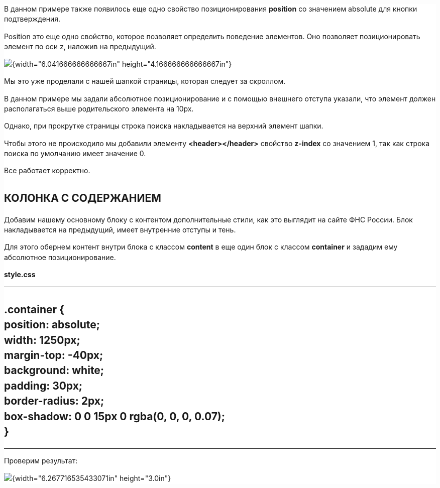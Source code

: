 В данном примере также появилось еще одно свойство позиционирования
**position** со значением absolute для кнопки подтверждения.

Position это еще одно свойство, которое позволяет определить поведение
элементов. Оно позволяет позиционировать элемент по оси z, наложив на
предыдущий.

![](vertopal_55ba075e416547b5aa7243ff83ce8aa7/media/image15.png){width="6.041666666666667in"
height="4.166666666666667in"}

Мы это уже проделали с нашей шапкой страницы, которая следует за
скроллом.

В данном примере мы задали абсолютное позиционирование и с помощью
внешнего отступа указали, что элемент должен располагаться выше
родительского элемента на 10px.

Однако, при прокрутке страницы строка поиска накладывается на верхний
элемент шапки.

Чтобы этого не происходило мы добавили элементу
**\<header\>\</header\>** свойство **z-index** со значением 1, так как
строка поиска по умолчанию имеет значение 0.

Все работает корректно.

## **КОЛОНКА С СОДЕРЖАНИЕМ**

Добавим нашему основному блоку с контентом дополнительные стили, как это
выглядит на сайте ФНС России. Блок накладывается на предыдущий, имеет
внутренние отступы и тень.

Для этого обернем контент внутри блока с классом **content** в еще один
блок c классом **container** и зададим ему абсолютное позиционирование.

**style.css**

  -----------------------------------------------------------------------
  .container {\
  position: absolute;\
  width: 1250px;\
  margin-top: -40px;\
  background: white;\
  padding: 30px;\
  border-radius: 2px;\
  box-shadow: 0 0 15px 0 rgba(0, 0, 0, 0.07);\
  }
  -----------------------------------------------------------------------

  -----------------------------------------------------------------------

Проверим результат:

![](vertopal_55ba075e416547b5aa7243ff83ce8aa7/media/image46.png){width="6.267716535433071in"
height="3.0in"}

